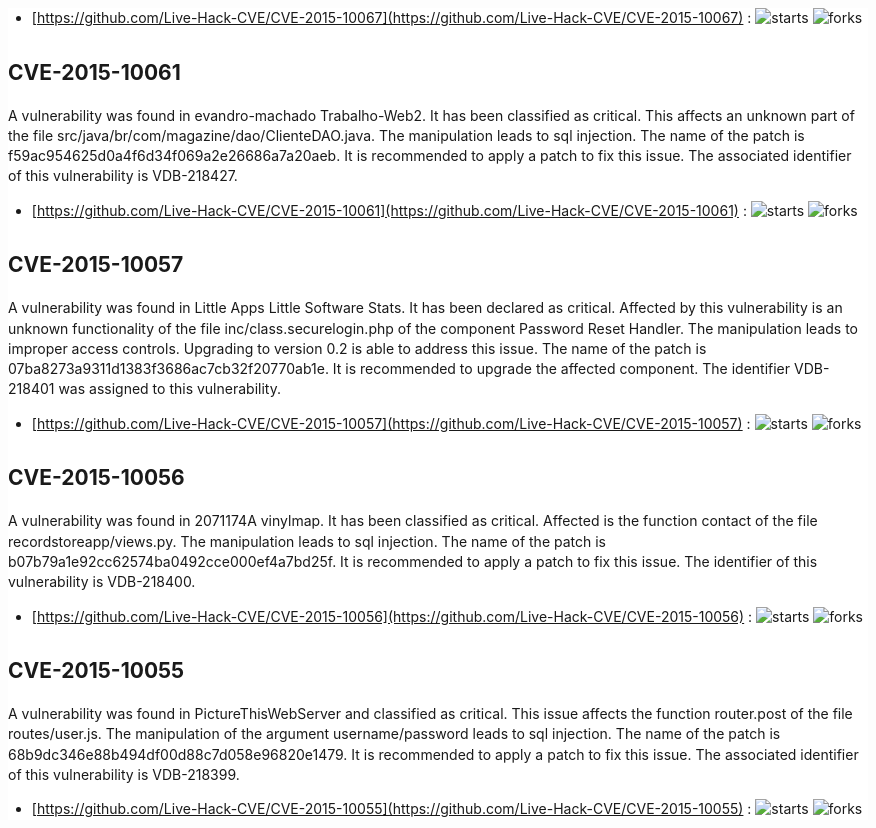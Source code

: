 

- [https://github.com/Live-Hack-CVE/CVE-2015-10067](https://github.com/Live-Hack-CVE/CVE-2015-10067) :  ![starts](https://img.shields.io/github/stars/Live-Hack-CVE/CVE-2015-10067.svg) ![forks](https://img.shields.io/github/forks/Live-Hack-CVE/CVE-2015-10067.svg)

## CVE-2015-10061
 A vulnerability was found in evandro-machado Trabalho-Web2. It has been classified as critical. This affects an unknown part of the file src/java/br/com/magazine/dao/ClienteDAO.java. The manipulation leads to sql injection. The name of the patch is f59ac954625d0a4f6d34f069a2e26686a7a20aeb. It is recommended to apply a patch to fix this issue. The associated identifier of this vulnerability is VDB-218427.



- [https://github.com/Live-Hack-CVE/CVE-2015-10061](https://github.com/Live-Hack-CVE/CVE-2015-10061) :  ![starts](https://img.shields.io/github/stars/Live-Hack-CVE/CVE-2015-10061.svg) ![forks](https://img.shields.io/github/forks/Live-Hack-CVE/CVE-2015-10061.svg)

## CVE-2015-10057
 A vulnerability was found in Little Apps Little Software Stats. It has been declared as critical. Affected by this vulnerability is an unknown functionality of the file inc/class.securelogin.php of the component Password Reset Handler. The manipulation leads to improper access controls. Upgrading to version 0.2 is able to address this issue. The name of the patch is 07ba8273a9311d1383f3686ac7cb32f20770ab1e. It is recommended to upgrade the affected component. The identifier VDB-218401 was assigned to this vulnerability.



- [https://github.com/Live-Hack-CVE/CVE-2015-10057](https://github.com/Live-Hack-CVE/CVE-2015-10057) :  ![starts](https://img.shields.io/github/stars/Live-Hack-CVE/CVE-2015-10057.svg) ![forks](https://img.shields.io/github/forks/Live-Hack-CVE/CVE-2015-10057.svg)

## CVE-2015-10056
 A vulnerability was found in 2071174A vinylmap. It has been classified as critical. Affected is the function contact of the file recordstoreapp/views.py. The manipulation leads to sql injection. The name of the patch is b07b79a1e92cc62574ba0492cce000ef4a7bd25f. It is recommended to apply a patch to fix this issue. The identifier of this vulnerability is VDB-218400.



- [https://github.com/Live-Hack-CVE/CVE-2015-10056](https://github.com/Live-Hack-CVE/CVE-2015-10056) :  ![starts](https://img.shields.io/github/stars/Live-Hack-CVE/CVE-2015-10056.svg) ![forks](https://img.shields.io/github/forks/Live-Hack-CVE/CVE-2015-10056.svg)

## CVE-2015-10055
 A vulnerability was found in PictureThisWebServer and classified as critical. This issue affects the function router.post of the file routes/user.js. The manipulation of the argument username/password leads to sql injection. The name of the patch is 68b9dc346e88b494df00d88c7d058e96820e1479. It is recommended to apply a patch to fix this issue. The associated identifier of this vulnerability is VDB-218399.



- [https://github.com/Live-Hack-CVE/CVE-2015-10055](https://github.com/Live-Hack-CVE/CVE-2015-10055) :  ![starts](https://img.shields.io/github/stars/Live-Hack-CVE/CVE-2015-10055.svg) ![forks](https://img.shields.io/github/forks/Live-Hack-CVE/CVE-2015-10055.svg)
